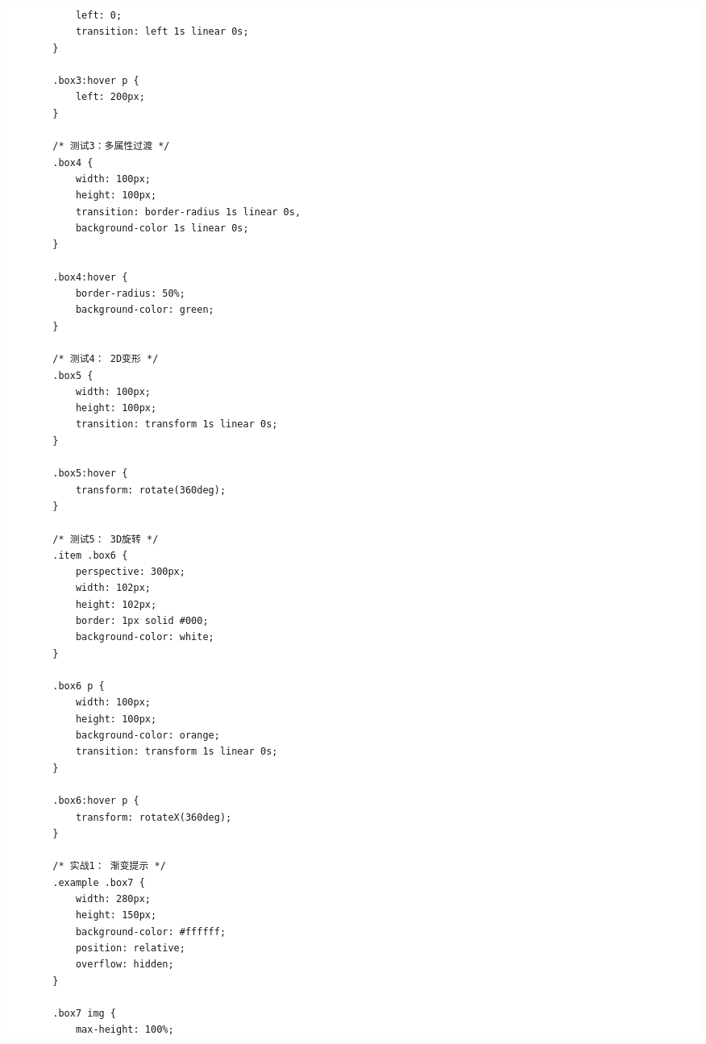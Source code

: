 ```html
            left: 0;
            transition: left 1s linear 0s;
        }

        .box3:hover p {
            left: 200px;
        }

        /* 测试3：多属性过渡 */
        .box4 {
            width: 100px;
            height: 100px;
            transition: border-radius 1s linear 0s,
            background-color 1s linear 0s;
        }

        .box4:hover {
            border-radius: 50%;
            background-color: green;
        }

        /* 测试4： 2D变形 */
        .box5 {
            width: 100px;
            height: 100px;
            transition: transform 1s linear 0s;
        }

        .box5:hover {
            transform: rotate(360deg);
        }

        /* 测试5： 3D旋转 */
        .item .box6 {
            perspective: 300px;
            width: 102px;
            height: 102px;
            border: 1px solid #000;
            background-color: white;
        }

        .box6 p {
            width: 100px;
            height: 100px;
            background-color: orange;
            transition: transform 1s linear 0s;
        }

        .box6:hover p {
            transform: rotateX(360deg);
        }

        /* 实战1： 渐变提示 */
        .example .box7 {
            width: 280px;
            height: 150px;
            background-color: #ffffff;
            position: relative;
            overflow: hidden;
        }

        .box7 img {
            max-height: 100%;
```